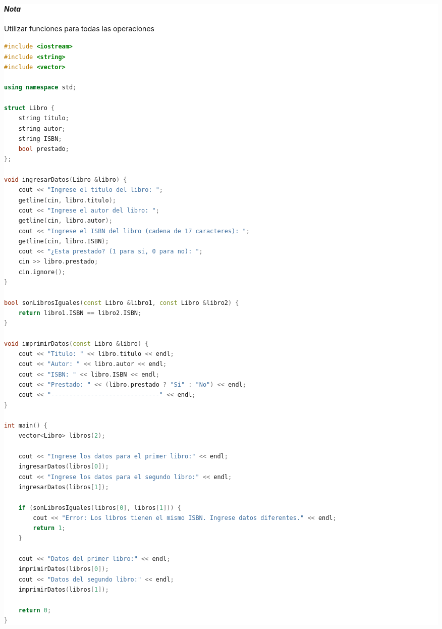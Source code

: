 #### ***Nota*** 
Utilizar funciones para todas las operaciones

```cpp
#include <iostream>
#include <string>
#include <vector>

using namespace std;

struct Libro {
    string titulo;
    string autor;
    string ISBN;
    bool prestado;
};

void ingresarDatos(Libro &libro) {
    cout << "Ingrese el titulo del libro: ";
    getline(cin, libro.titulo);
    cout << "Ingrese el autor del libro: ";
    getline(cin, libro.autor);
    cout << "Ingrese el ISBN del libro (cadena de 17 caracteres): ";
    getline(cin, libro.ISBN);
    cout << "¿Esta prestado? (1 para si, 0 para no): ";
    cin >> libro.prestado;
    cin.ignore(); 
}

bool sonLibrosIguales(const Libro &libro1, const Libro &libro2) {
    return libro1.ISBN == libro2.ISBN;
}

void imprimirDatos(const Libro &libro) {
    cout << "Titulo: " << libro.titulo << endl;
    cout << "Autor: " << libro.autor << endl;
    cout << "ISBN: " << libro.ISBN << endl;
    cout << "Prestado: " << (libro.prestado ? "Si" : "No") << endl;
    cout << "------------------------------" << endl;
}

int main() {
    vector<Libro> libros(2);

    cout << "Ingrese los datos para el primer libro:" << endl;
    ingresarDatos(libros[0]);
    cout << "Ingrese los datos para el segundo libro:" << endl;
    ingresarDatos(libros[1]);

    if (sonLibrosIguales(libros[0], libros[1])) {
        cout << "Error: Los libros tienen el mismo ISBN. Ingrese datos diferentes." << endl;
        return 1;
    }

    cout << "Datos del primer libro:" << endl;
    imprimirDatos(libros[0]);
    cout << "Datos del segundo libro:" << endl;
    imprimirDatos(libros[1]);

    return 0;
}

```
